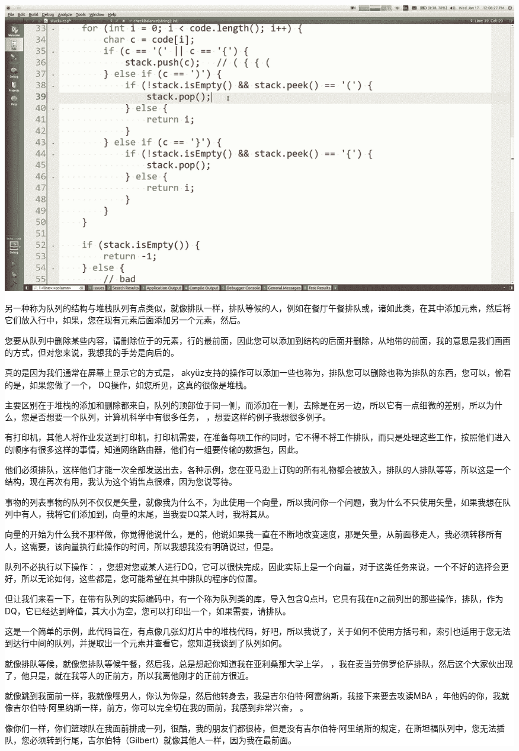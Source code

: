 ![](img/901915ebed288f131ff0948b37ce03ef_13.png)

另一种称为队列的结构与堆栈队列有点类似，就像排队一样，排队等候的人，例如在餐厅午餐排队或，诸如此类，在其中添加元素，然后将它们放入行中，如果，您在现有元素后面添加另一个元素，然后。

您要从队列中删除某些内容，请删除位于的元素，行的最前面，因此您可以添加到结构的后面并删除，从地带的前面，我的意思是我们画画的方式，但对您来说，我想我的手势是向后的。

真的是因为我们通常在屏幕上显示它的方式是， akyüz支持的操作可以添加一些也称为，排队您可以删除也称为排队的东西，您可以，偷看的是，如果您做了一个， DQ操作，如您所见，这真的很像是堆栈。

主要区别在于堆栈的添加和删除都来自，队列的顶部位于同一侧，而添加在一侧，去除是在另一边，所以它有一点细微的差别，所以为什么，您是否想要一个队列，计算机科学中有很多任务， ，想要这样的例子我想很多例子。

有打印机，其他人将作业发送到打印机，打印机需要，在准备每项工作的同时，它不得不将工作排队，而只是处理这些工作，按照他们进入的顺序有很多这样的事情，知道网络路由器，他们有一组要传输的数据包，因此。

他们必须排队，这样他们才能一次全部发送出去，各种示例，您在亚马逊上订购的所有礼物都会被放入，排队的人排队等等，所以这是一个结构，现在再次有用，我认为这个销售点很难，因为您说等待。

事物的列表事物的队列不仅仅是矢量，就像我为什么不，为此使用一个向量，所以我问你一个问题，我为什么不只使用矢量，如果我想在队列中有人，我将它们添加到，向量的末尾，当我要DQ某人时，我将其从。

向量的开始为什么我不那样做，你觉得他说什么，是的，他说如果我一直在不断地改变速度，那是矢量，从前面移走人，我必须转移所有人，这需要，该向量执行此操作的时间，所以我想我没有明确说过，但是。

队列不必执行以下操作： ，您想对您或某人进行DQ，它可以很快完成，因此实际上是一个向量，对于这类任务来说，一个不好的选择会更好，所以无论如何，这些都是，您可能希望在其中排队的程序的位置。

但让我们来看一下，在带有队列的实际编码中，有一个称为队列类的库，导入包含Q点H，它具有我在n之前列出的那些操作，排队，作为DQ，它已经达到峰值，其大小为空，您可以打印出一个，如果需要，请排队。

这是一个简单的示例，此代码旨在，有点像几张幻灯片中的堆栈代码，好吧，所以我说了，关于如何不使用方括号和，索引也适用于您无法到达行中间的队列，并提取出一个元素并查看它，您知道我谈到了队列如何。

就像排队等候，就像您排队等候午餐，然后我，总是想起你知道我在亚利桑那大学上学， ，我在麦当劳佛罗伦萨排队，然后这个大家伙出现了，他只是，就在我等人的正前方，所以我离他刚才的正前方很近。

就像跳到我面前一样，我就像嘿男人，你认为你是，然后他转身去，我是吉尔伯特·阿雷纳斯，我接下来要去攻读MBA ，年他妈的你，我就像吉尔伯特·阿里纳斯一样，前方，你可以完全切在我的面前，我感到非常兴奋， 。

像你们一样，你们篮球队在我面前排成一列，很酷，我的朋友们都很棒，但是没有吉尔伯特·阿里纳斯的规定，在斯坦福队列中，您无法插队，您必须转到行尾，吉尔伯特（Gilbert）就像其他人一样，因为我在最前面。
